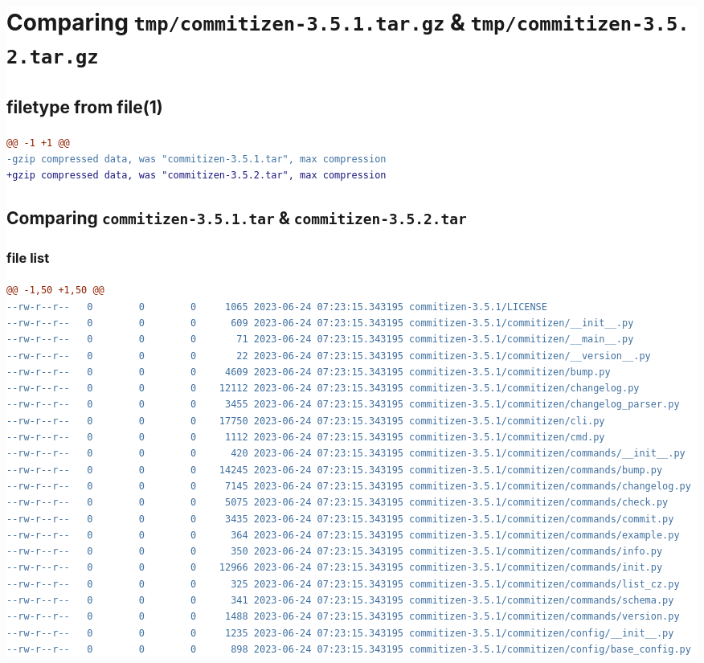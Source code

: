 # Comparing `tmp/commitizen-3.5.1.tar.gz` & `tmp/commitizen-3.5.2.tar.gz`

## filetype from file(1)

```diff
@@ -1 +1 @@
-gzip compressed data, was "commitizen-3.5.1.tar", max compression
+gzip compressed data, was "commitizen-3.5.2.tar", max compression
```

## Comparing `commitizen-3.5.1.tar` & `commitizen-3.5.2.tar`

### file list

```diff
@@ -1,50 +1,50 @@
--rw-r--r--   0        0        0     1065 2023-06-24 07:23:15.343195 commitizen-3.5.1/LICENSE
--rw-r--r--   0        0        0      609 2023-06-24 07:23:15.343195 commitizen-3.5.1/commitizen/__init__.py
--rw-r--r--   0        0        0       71 2023-06-24 07:23:15.343195 commitizen-3.5.1/commitizen/__main__.py
--rw-r--r--   0        0        0       22 2023-06-24 07:23:15.343195 commitizen-3.5.1/commitizen/__version__.py
--rw-r--r--   0        0        0     4609 2023-06-24 07:23:15.343195 commitizen-3.5.1/commitizen/bump.py
--rw-r--r--   0        0        0    12112 2023-06-24 07:23:15.343195 commitizen-3.5.1/commitizen/changelog.py
--rw-r--r--   0        0        0     3455 2023-06-24 07:23:15.343195 commitizen-3.5.1/commitizen/changelog_parser.py
--rw-r--r--   0        0        0    17750 2023-06-24 07:23:15.343195 commitizen-3.5.1/commitizen/cli.py
--rw-r--r--   0        0        0     1112 2023-06-24 07:23:15.343195 commitizen-3.5.1/commitizen/cmd.py
--rw-r--r--   0        0        0      420 2023-06-24 07:23:15.343195 commitizen-3.5.1/commitizen/commands/__init__.py
--rw-r--r--   0        0        0    14245 2023-06-24 07:23:15.343195 commitizen-3.5.1/commitizen/commands/bump.py
--rw-r--r--   0        0        0     7145 2023-06-24 07:23:15.343195 commitizen-3.5.1/commitizen/commands/changelog.py
--rw-r--r--   0        0        0     5075 2023-06-24 07:23:15.343195 commitizen-3.5.1/commitizen/commands/check.py
--rw-r--r--   0        0        0     3435 2023-06-24 07:23:15.343195 commitizen-3.5.1/commitizen/commands/commit.py
--rw-r--r--   0        0        0      364 2023-06-24 07:23:15.343195 commitizen-3.5.1/commitizen/commands/example.py
--rw-r--r--   0        0        0      350 2023-06-24 07:23:15.343195 commitizen-3.5.1/commitizen/commands/info.py
--rw-r--r--   0        0        0    12966 2023-06-24 07:23:15.343195 commitizen-3.5.1/commitizen/commands/init.py
--rw-r--r--   0        0        0      325 2023-06-24 07:23:15.343195 commitizen-3.5.1/commitizen/commands/list_cz.py
--rw-r--r--   0        0        0      341 2023-06-24 07:23:15.343195 commitizen-3.5.1/commitizen/commands/schema.py
--rw-r--r--   0        0        0     1488 2023-06-24 07:23:15.343195 commitizen-3.5.1/commitizen/commands/version.py
--rw-r--r--   0        0        0     1235 2023-06-24 07:23:15.343195 commitizen-3.5.1/commitizen/config/__init__.py
--rw-r--r--   0        0        0      898 2023-06-24 07:23:15.343195 commitizen-3.5.1/commitizen/config/base_config.py
```